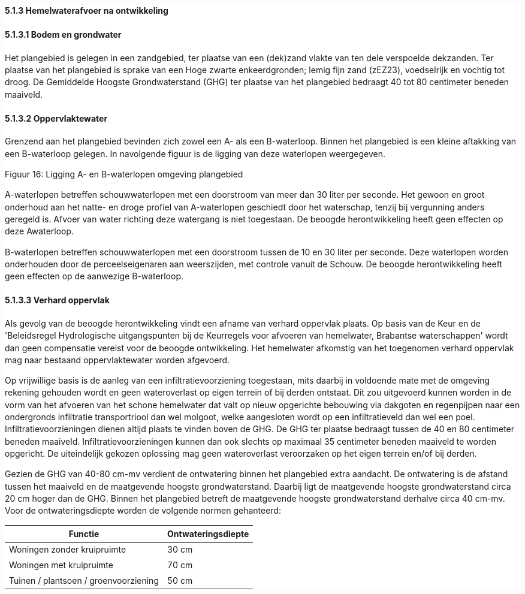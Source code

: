 #### **5.1.3 Hemelwaterafvoer na ontwikkeling**

#### **5.1.3.1 Bodem en grondwater**

Het plangebied is gelegen in een zandgebied, ter plaatse van een (dek)zand vlakte van ten dele verspoelde dekzanden. Ter plaatse van het plangebied is sprake van een Hoge zwarte enkeerdgronden; lemig fijn zand (zEZ23), voedselrijk en vochtig tot droog. De Gemiddelde Hoogste Grondwaterstand (GHG) ter plaatse van het plangebied bedraagt 40 tot 80 centimeter beneden maaiveld.

#### **5.1.3.2 Oppervlaktewater**

Grenzend aan het plangebied bevinden zich zowel een A- als een B-waterloop. Binnen het plangebied is een kleine aftakking van een B-waterloop gelegen. In navolgende figuur is de ligging van deze waterlopen weergegeven.

Figuur 16: Ligging A- en B-waterlopen omgeving plangebied

A-waterlopen betreffen schouwwaterlopen met een doorstroom van meer dan 30 liter per seconde. Het gewoon en groot onderhoud aan het natte- en droge profiel van A-waterlopen geschiedt door het waterschap, tenzij bij vergunning anders geregeld is. Afvoer van water richting deze watergang is niet toegestaan. De beoogde herontwikkeling heeft geen effecten op deze Awaterloop.

B-waterlopen betreffen schouwwaterlopen met een doorstroom tussen de 10 en 30 liter per seconde. Deze waterlopen worden onderhouden door de perceelseigenaren aan weerszijden, met controle vanuit de Schouw. De beoogde herontwikkeling heeft geen effecten op de aanwezige B-waterloop.

#### **5.1.3.3 Verhard oppervlak**

Als gevolg van de beoogde herontwikkeling vindt een afname van verhard oppervlak plaats. Op basis van de Keur en de 'Beleidsregel Hydrologische uitgangspunten bij de Keurregels voor afvoeren van hemelwater, Brabantse waterschappen' wordt dan geen compensatie vereist voor de beoogde ontwikkeling. Het hemelwater afkomstig van het toegenomen verhard oppervlak mag naar bestaand oppervlaktewater worden afgevoerd.

Op vrijwillige basis is de aanleg van een infiltratievoorziening toegestaan, mits daarbij in voldoende mate met de omgeving rekening gehouden wordt en geen wateroverlast op eigen terrein of bij derden ontstaat. Dit zou uitgevoerd kunnen worden in de vorm van het afvoeren van het schone hemelwater dat valt op nieuw opgerichte bebouwing via dakgoten en regenpijpen naar een ondergronds infiltratie transportriool dan wel molgoot, welke aangesloten wordt op een infiltratieveld dan wel een poel. Infiltratievoorzieningen dienen altijd plaats te vinden boven de GHG. De GHG ter plaatse bedraagt tussen de 40 en 80 centimeter beneden maaiveld. Infiltratievoorzieningen kunnen dan ook slechts op maximaal 35 centimeter beneden maaiveld te worden opgericht. De uiteindelijk gekozen oplossing mag geen wateroverlast veroorzaken op het eigen terrein en/of bij derden.

Gezien de GHG van 40-80 cm-mv verdient de ontwatering binnen het plangebied extra aandacht. De ontwatering is de afstand tussen het maaiveld en de maatgevende hoogste grondwaterstand. Daarbij ligt de maatgevende hoogste grondwaterstand circa 20 cm hoger dan de GHG. Binnen het plangebied betreft de maatgevende hoogste grondwaterstand derhalve circa 40 cm-mv. Voor de ontwateringsdiepte worden de volgende normen gehanteerd:

| Functie                               | Ontwateringsdiepte |
|---------------------------------------|--------------------|
| Woningen zonder kruipruimte           | 30 cm              |
| Woningen met kruipruimte              | 70 cm              |
| Tuinen / plantsoen / groenvoorziening | 50 cm              |
